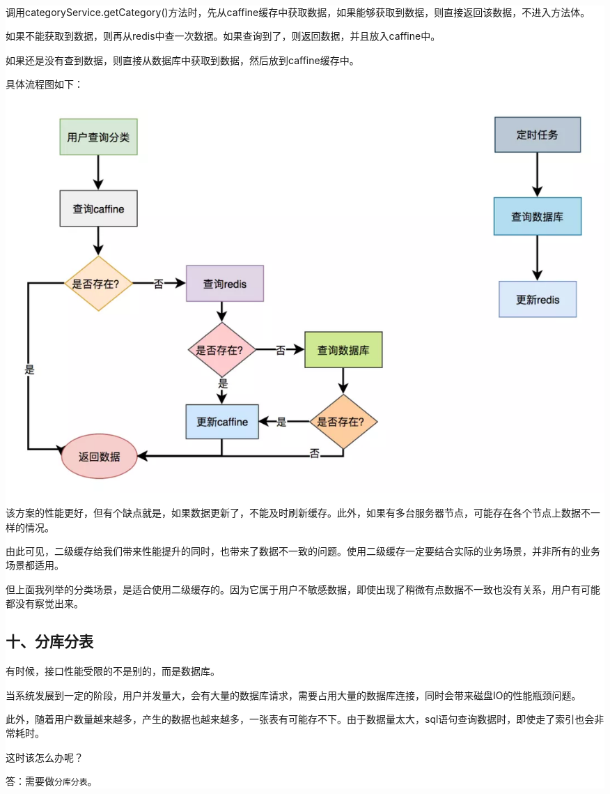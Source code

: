 调用categoryService.getCategory()方法时，先从caffine缓存中获取数据，如果能够获取到数据，则直接返回该数据，不进入方法体。

如果不能获取到数据，则再从redis中查一次数据。如果查询到了，则返回数据，并且放入caffine中。

如果还是没有查到数据，则直接从数据库中获取到数据，然后放到caffine缓存中。

具体流程图如下：

![png](images/1-caffine改造后流程图.png)

该方案的性能更好，但有个缺点就是，如果数据更新了，不能及时刷新缓存。此外，如果有多台服务器节点，可能存在各个节点上数据不一样的情况。

由此可见，二级缓存给我们带来性能提升的同时，也带来了数据不一致的问题。使用二级缓存一定要结合实际的业务场景，并非所有的业务场景都适用。

但上面我列举的分类场景，是适合使用二级缓存的。因为它属于用户不敏感数据，即使出现了稍微有点数据不一致也没有关系，用户有可能都没有察觉出来。

## 十、分库分表

有时候，接口性能受限的不是别的，而是数据库。

当系统发展到一定的阶段，用户并发量大，会有大量的数据库请求，需要占用大量的数据库连接，同时会带来磁盘IO的性能瓶颈问题。

此外，随着用户数量越来越多，产生的数据也越来越多，一张表有可能存不下。由于数据量太大，sql语句查询数据时，即使走了索引也会非常耗时。

这时该怎么办呢？

答：需要做`分库分表`。
